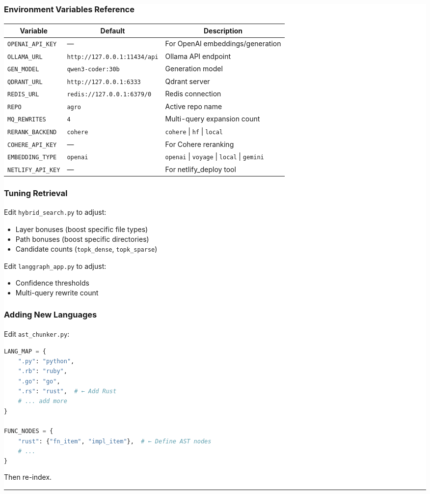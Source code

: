 ### Environment Variables Reference
| Variable | Default | Description |
|----------|---------|-------------|
| `OPENAI_API_KEY` | — | For OpenAI embeddings/generation |
| `OLLAMA_URL` | `http://127.0.0.1:11434/api` | Ollama API endpoint |
| `GEN_MODEL` | `qwen3-coder:30b` | Generation model |
| `QDRANT_URL` | `http://127.0.0.1:6333` | Qdrant server |
| `REDIS_URL` | `redis://127.0.0.1:6379/0` | Redis connection |
| `REPO` | `agro` | Active repo name |
| `MQ_REWRITES` | `4` | Multi-query expansion count |
| `RERANK_BACKEND` | `cohere` | `cohere` \| `hf` \| `local` |
| `COHERE_API_KEY` | — | For Cohere reranking |
| `EMBEDDING_TYPE` | `openai` | `openai` \| `voyage` \| `local` \| `gemini` |
| `NETLIFY_API_KEY` | — | For netlify_deploy tool |

### Tuning Retrieval
Edit `hybrid_search.py` to adjust:
- Layer bonuses (boost specific file types)
- Path bonuses (boost specific directories)
- Candidate counts (`topk_dense`, `topk_sparse`)

Edit `langgraph_app.py` to adjust:
- Confidence thresholds
- Multi-query rewrite count

### Adding New Languages
Edit `ast_chunker.py`:

```python
LANG_MAP = {
    ".py": "python",
    ".rb": "ruby",
    ".go": "go",
    ".rs": "rust",  # ← Add Rust
    # ... add more
}

FUNC_NODES = {
    "rust": {"fn_item", "impl_item"},  # ← Define AST nodes
    # ...
}
```

Then re-index.

---